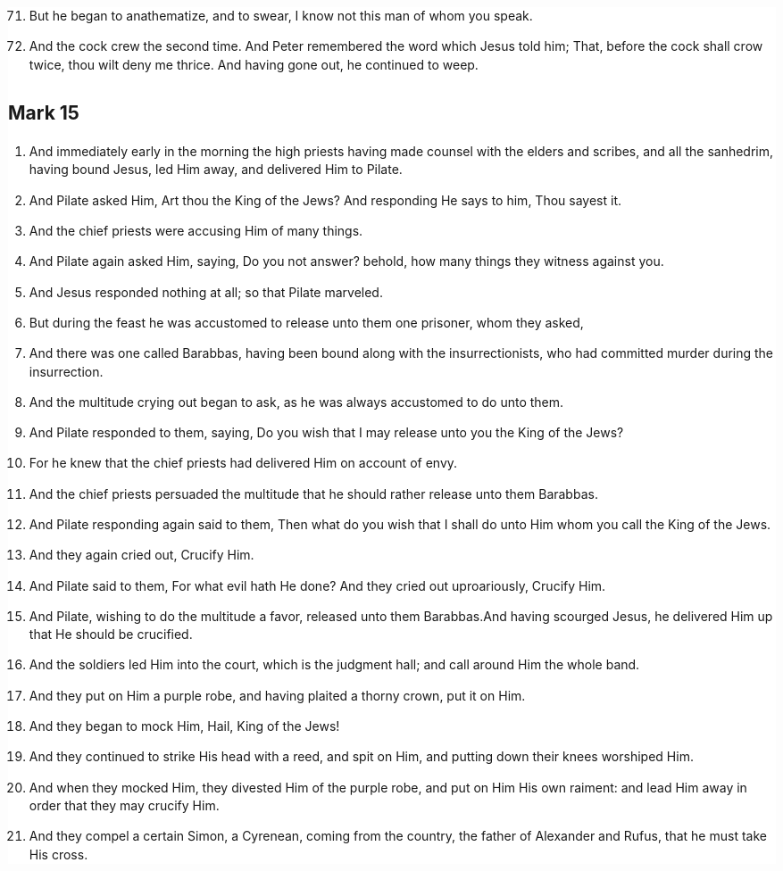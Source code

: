 71. But he began to anathematize, and to swear, I know not this man of whom you speak.

72. And the cock crew the second time. And Peter remembered the word which Jesus told him; That, before the cock shall crow twice, thou wilt deny me thrice. And having gone out, he continued to weep. 

## Mark 15

1. And immediately early in the morning the high priests having made counsel with the elders and scribes, and all the sanhedrim, having bound Jesus, led Him away, and delivered Him to Pilate.

2. And Pilate asked Him, Art thou the King of the Jews? And responding He says to him, Thou sayest it.

3. And the chief priests were accusing Him of many things.

4. And Pilate again asked Him, saying, Do you not answer? behold, how many things they witness against you.

5. And Jesus responded nothing at all; so that Pilate marveled.

6. But during the feast he was accustomed to release unto them one prisoner, whom they asked,

7. And there was one called Barabbas, having been bound along with the insurrectionists, who had committed murder during the insurrection.

8. And the multitude crying out began to ask, as he was always accustomed to do unto them.

9. And Pilate responded to them, saying, Do you wish that I may release unto you the King of the Jews?

10. For he knew that the chief priests had delivered Him on account of envy.

11. And the chief priests persuaded the multitude that he should rather release unto them Barabbas.

12. And Pilate responding again said to them, Then what do you wish that I shall do unto Him whom you call the King of the Jews.

13. And they again cried out, Crucify Him.

14. And Pilate said to them, For what evil hath He done? And they cried out uproariously, Crucify Him.

15. And Pilate, wishing to do the multitude a favor, released unto them Barabbas.And having scourged Jesus, he delivered Him up that He should be crucified.

16. And the soldiers led Him into the court, which is the judgment hall; and call around Him the whole band.

17. And they put on Him a purple robe, and having plaited a thorny crown, put it on Him.

18. And they began to mock Him, Hail, King of the Jews!

19. And they continued to strike His head with a reed, and spit on Him, and putting down their knees worshiped Him.

20. And when they mocked Him, they divested Him of the purple robe, and put on Him His own raiment: and lead Him away in order that they may crucify Him.

21. And they compel a certain Simon, a Cyrenean, coming from the country, the father of Alexander and Rufus, that he must take His cross.
